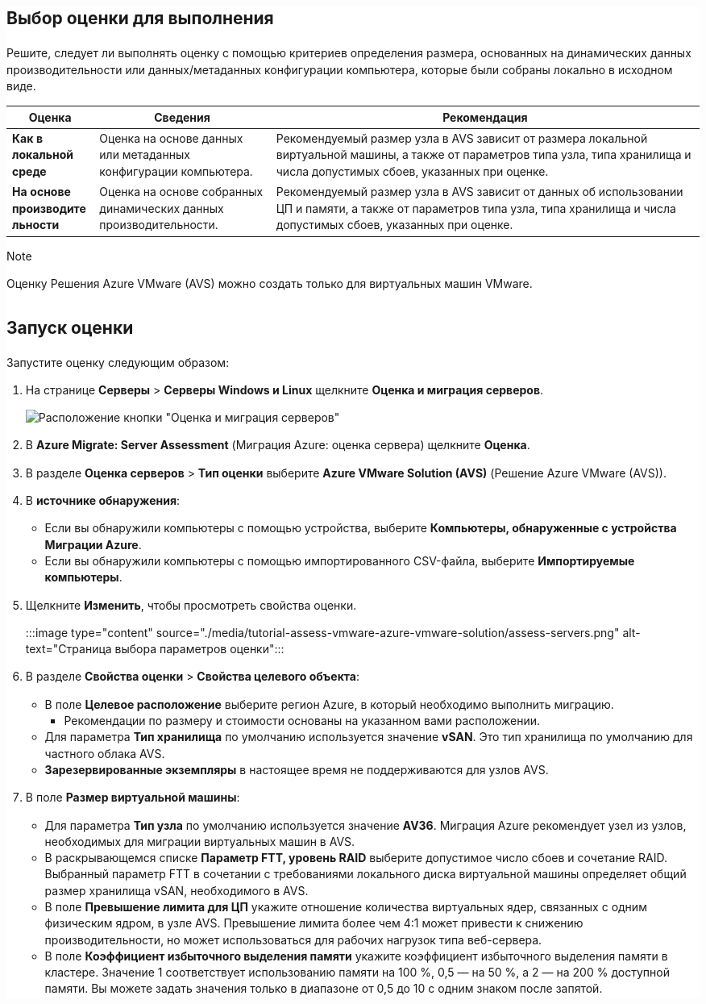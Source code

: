 
## <a name="decide-which-assessment-to-run"></a>Выбор оценки для выполнения


Решите, следует ли выполнять оценку с помощью критериев определения размера, основанных на динамических данных производительности или данных/метаданных конфигурации компьютера, которые были собраны локально в исходном виде.

**Оценка** | **Сведения** | **Рекомендация**
--- | --- | ---
**Как в локальной среде** | Оценка на основе данных или метаданных конфигурации компьютера.  | Рекомендуемый размер узла в AVS зависит от размера локальной виртуальной машины, а также от параметров типа узла, типа хранилища и числа допустимых сбоев, указанных при оценке.
**На основе производительности** | Оценка на основе собранных динамических данных производительности. | Рекомендуемый размер узла в AVS зависит от данных об использовании ЦП и памяти, а также от параметров типа узла, типа хранилища и числа допустимых сбоев, указанных при оценке.

> [!NOTE]
> Оценку Решения Azure VMware (AVS) можно создать только для виртуальных машин VMware.

## <a name="run-an-assessment"></a>Запуск оценки

Запустите оценку следующим образом:

1. На странице **Серверы** > **Серверы Windows и Linux** щелкните **Оценка и миграция серверов**.

   ![Расположение кнопки "Оценка и миграция серверов"](./media/tutorial-assess-vmware-azure-vmware-solution/assess.png)

1. В **Azure Migrate: Server Assessment** (Миграция Azure: оценка сервера) щелкните **Оценка**.

1. В разделе **Оценка серверов** > **Тип оценки** выберите **Azure VMware Solution (AVS)** (Решение Azure VMware (AVS)).

1. В **источнике обнаружения**:

    - Если вы обнаружили компьютеры с помощью устройства, выберите **Компьютеры, обнаруженные с устройства Миграции Azure**.
    - Если вы обнаружили компьютеры с помощью импортированного CSV-файла, выберите **Импортируемые компьютеры**. 
    
1. Щелкните **Изменить**, чтобы просмотреть свойства оценки.

    :::image type="content" source="./media/tutorial-assess-vmware-azure-vmware-solution/assess-servers.png" alt-text="Страница выбора параметров оценки":::
 

1. В разделе **Свойства оценки** > **Свойства целевого объекта**:

    - В поле **Целевое расположение** выберите регион Azure, в который необходимо выполнить миграцию.
       - Рекомендации по размеру и стоимости основаны на указанном вами расположении.
   - Для параметра **Тип хранилища** по умолчанию используется значение **vSAN**. Это тип хранилища по умолчанию для частного облака AVS.
   - **Зарезервированные экземпляры** в настоящее время не поддерживаются для узлов AVS.
1. В поле **Размер виртуальной машины**:
    - Для параметра **Тип узла** по умолчанию используется значение **AV36**. Миграция Azure рекомендует узел из узлов, необходимых для миграции виртуальных машин в AVS.
    - В раскрывающемся списке **Параметр FTT, уровень RAID** выберите допустимое число сбоев и сочетание RAID.  Выбранный параметр FTT в сочетании с требованиями локального диска виртуальной машины определяет общий размер хранилища vSAN, необходимого в AVS.
    - В поле **Превышение лимита для ЦП** укажите отношение количества виртуальных ядер, связанных с одним физическим ядром, в узле AVS. Превышение лимита более чем 4:1 может привести к снижению производительности, но может использоваться для рабочих нагрузок типа веб-сервера.
    - В поле **Коэффициент избыточного выделения памяти** укажите коэффициент избыточного выделения памяти в кластере. Значение 1 соответствует использованию памяти на 100 %, 0,5 — на 50 %, а 2 — на 200 % доступной памяти. Вы можете задать значения только в диапазоне от 0,5 до 10 с одним знаком после запятой.